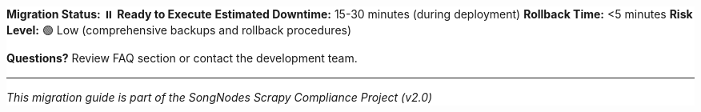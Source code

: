 
**Migration Status:** ⏸️ **Ready to Execute**
**Estimated Downtime:** 15-30 minutes (during deployment)
**Rollback Time:** <5 minutes
**Risk Level:** 🟢 Low (comprehensive backups and rollback procedures)

**Questions?** Review FAQ section or contact the development team.

---

*This migration guide is part of the SongNodes Scrapy Compliance Project (v2.0)*
